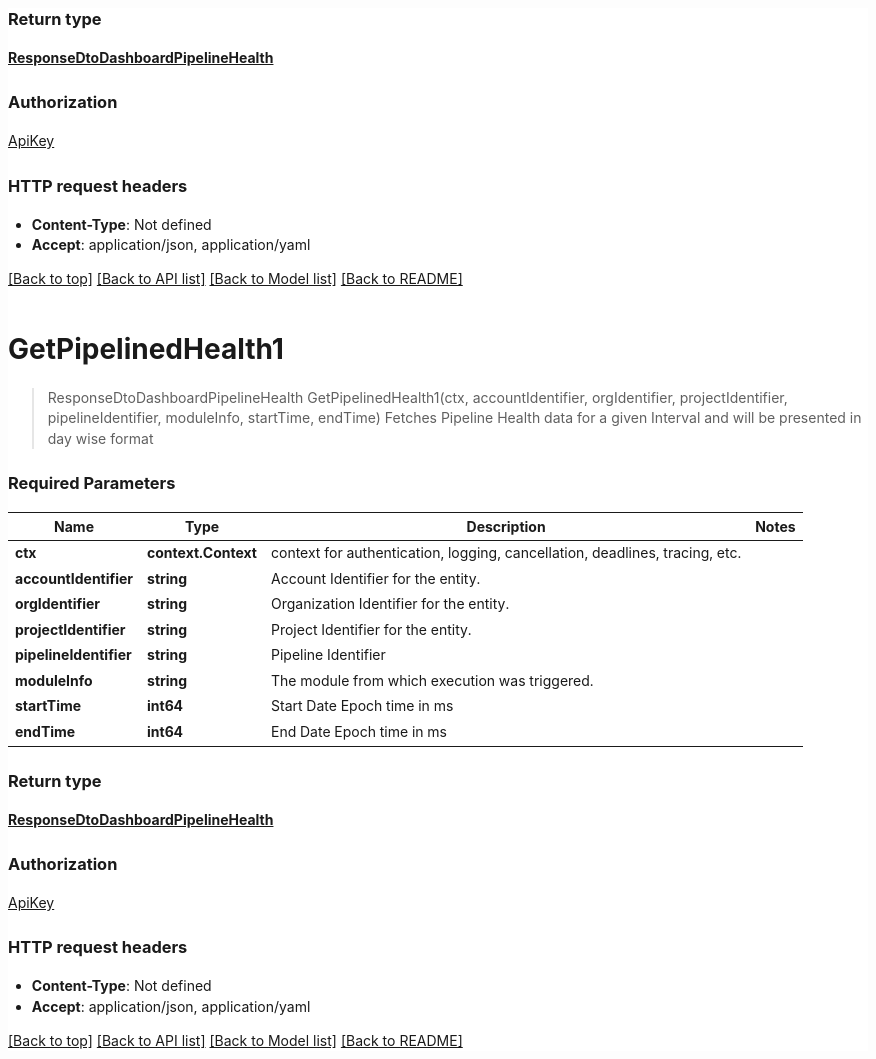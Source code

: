 ### Return type

[**ResponseDtoDashboardPipelineHealth**](ResponseDTODashboardPipelineHealth.md)

### Authorization

[ApiKey](../README.md#ApiKey)

### HTTP request headers

 - **Content-Type**: Not defined
 - **Accept**: application/json, application/yaml

[[Back to top]](#) [[Back to API list]](../README.md#documentation-for-api-endpoints) [[Back to Model list]](../README.md#documentation-for-models) [[Back to README]](../README.md)

# **GetPipelinedHealth1**
> ResponseDtoDashboardPipelineHealth GetPipelinedHealth1(ctx, accountIdentifier, orgIdentifier, projectIdentifier, pipelineIdentifier, moduleInfo, startTime, endTime)
Fetches Pipeline Health data for a given Interval and will be presented in day wise format

### Required Parameters

Name | Type | Description  | Notes
------------- | ------------- | ------------- | -------------
 **ctx** | **context.Context** | context for authentication, logging, cancellation, deadlines, tracing, etc.
  **accountIdentifier** | **string**| Account Identifier for the entity. | 
  **orgIdentifier** | **string**| Organization Identifier for the entity. | 
  **projectIdentifier** | **string**| Project Identifier for the entity. | 
  **pipelineIdentifier** | **string**| Pipeline Identifier | 
  **moduleInfo** | **string**| The module from which execution was triggered. | 
  **startTime** | **int64**| Start Date Epoch time in ms | 
  **endTime** | **int64**| End Date Epoch time in ms | 

### Return type

[**ResponseDtoDashboardPipelineHealth**](ResponseDTODashboardPipelineHealth.md)

### Authorization

[ApiKey](../README.md#ApiKey)

### HTTP request headers

 - **Content-Type**: Not defined
 - **Accept**: application/json, application/yaml

[[Back to top]](#) [[Back to API list]](../README.md#documentation-for-api-endpoints) [[Back to Model list]](../README.md#documentation-for-models) [[Back to README]](../README.md)

